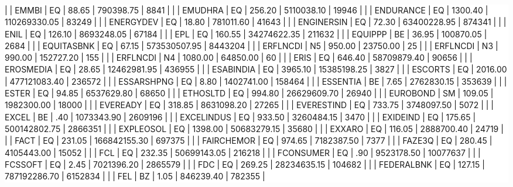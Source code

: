 |  | EMMBI | EQ | 88.65 | 790398.75 | 8841 |
|  | EMUDHRA | EQ | 256.20 | 5110038.10 | 19946 |
|  | ENDURANCE | EQ | 1300.40 | 110269330.05 | 83249 |
|  | ENERGYDEV | EQ | 18.80 | 781011.60 | 41643 |
|  | ENGINERSIN | EQ | 72.30 | 63400228.95 | 874341 |
|  | ENIL | EQ | 126.10 | 8693248.05 | 67184 |
|  | EPL | EQ | 160.55 | 34274622.35 | 211632 |
|  | EQUIPPP | BE | 36.95 | 100870.05 | 2684 |
|  | EQUITASBNK | EQ | 67.15 | 573530507.95 | 8443204 |
|  | ERFLNCDI | N5 | 950.00 | 23750.00 | 25 |
|  | ERFLNCDI | N3 | 990.00 | 152727.20 | 155 |
|  | ERFLNCDI | N4 | 1080.00 | 64850.00 | 60 |
|  | ERIS | EQ | 646.40 | 58709879.40 | 90656 |
|  | EROSMEDIA | EQ | 28.65 | 12462981.95 | 436955 |
|  | ESABINDIA | EQ | 3965.10 | 15385198.25 | 3827 |
|  | ESCORTS | EQ | 2016.00 | 477121083.40 | 236572 |
|  | ESSARSHPNG | EQ | 8.80 | 1402741.00 | 158464 |
|  | ESSENTIA | BE | 7.65 | 2762830.15 | 353639 |
|  | ESTER | EQ | 94.85 | 6537629.80 | 68650 |
|  | ETHOSLTD | EQ | 994.80 | 26629609.70 | 26940 |
|  | EUROBOND | SM | 109.05 | 1982300.00 | 18000 |
|  | EVEREADY | EQ | 318.85 | 8631098.20 | 27265 |
|  | EVERESTIND | EQ | 733.75 | 3748097.50 | 5072 |
|  | EXCEL | BE | .40 | 1073343.90 | 2609196 |
|  | EXCELINDUS | EQ | 933.50 | 3260484.15 | 3470 |
|  | EXIDEIND | EQ | 175.65 | 500142802.75 | 2866351 |
|  | EXPLEOSOL | EQ | 1398.00 | 50683279.15 | 35680 |
|  | EXXARO | EQ | 116.05 | 2888700.40 | 24719 |
|  | FACT | EQ | 231.05 | 166842155.30 | 697375 |
|  | FAIRCHEMOR | EQ | 974.65 | 7182387.50 | 7377 |
|  | FAZE3Q | EQ | 280.45 | 4105443.00 | 15052 |
|  | FCL | EQ | 232.35 | 50699143.05 | 216218 |
|  | FCONSUMER | EQ | .90 | 9523178.50 | 10077637 |
|  | FCSSOFT | EQ | 2.45 | 7021396.20 | 2865579 |
|  | FDC | EQ | 269.25 | 28234635.15 | 104682 |
|  | FEDERALBNK | EQ | 127.15 | 787192286.70 | 6152834 |
|  | FEL | BZ | 1.05 | 846239.40 | 782355 |